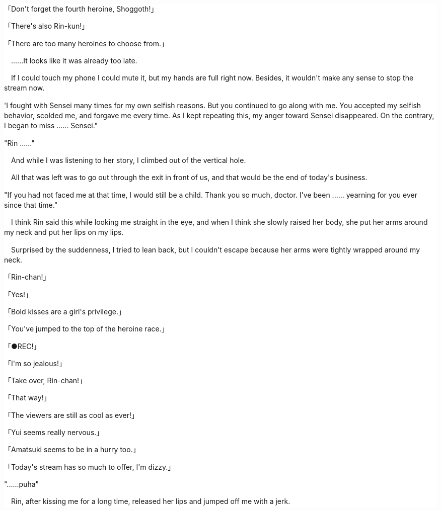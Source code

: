 「Don't forget the fourth heroine, Shoggoth!」

「There's also Rin-kun!」

「There are too many heroines to choose from.」


　......It looks like it was already too late.

　If I could touch my phone I could mute it, but my hands are full right now. Besides, it wouldn't make any sense to stop the stream now.


'I fought with Sensei many times for my own selfish reasons. But you continued to go along with me. You accepted my selfish behavior, scolded me, and forgave me every time. As I kept repeating this, my anger toward Sensei disappeared. On the contrary, I began to miss ...... Sensei."

"Rin ......"


　And while I was listening to her story, I climbed out of the vertical hole.

　All that was left was to go out through the exit in front of us, and that would be the end of today's business.


"If you had not faced me at that time, I would still be a child. Thank you so much, doctor. I've been ...... yearning for you ever since that time."


　I think Rin said this while looking me straight in the eye, and when I think she slowly raised her body, she put her arms around my neck and put her lips on my lips.

　Surprised by the suddenness, I tried to lean back, but I couldn't escape because her arms were tightly wrapped around my neck.


「Rin-chan!」

「Yes!」

「Bold kisses are a girl's privilege.」

「You've jumped to the top of the heroine race.」

「●REC!」

「I'm so jealous!」

「Take over, Rin-chan!」

「That way!」

「The viewers are still as cool as ever!」

「Yui seems really nervous.」

「Amatsuki seems to be in a hurry too.」

「Today's stream has so much to offer, I'm dizzy.」


"......puha"


　Rin, after kissing me for a long time, released her lips and jumped off me with a jerk.
